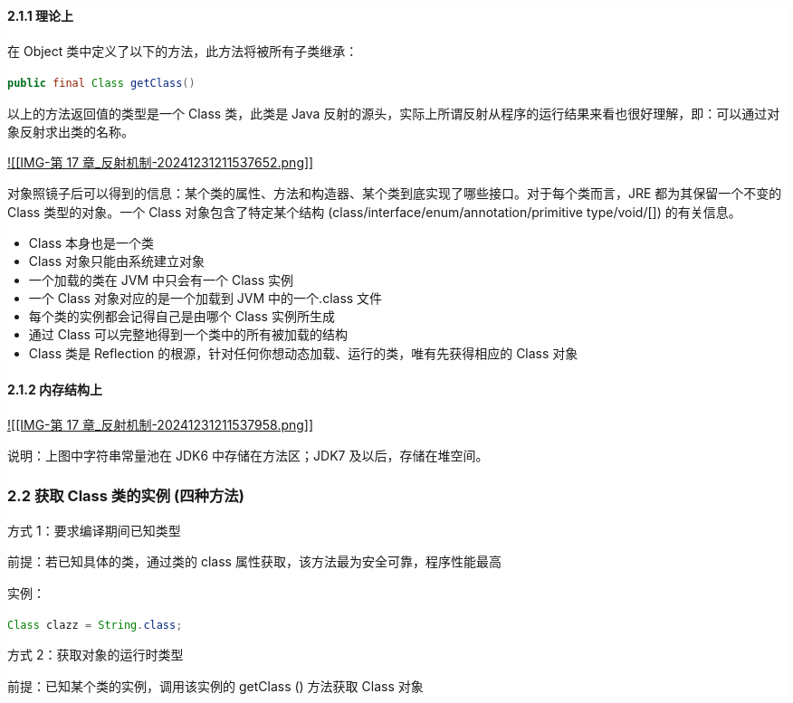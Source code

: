 [](https://github.com/re4388/atguigu-java/tree/main/%E7%AC%AC17%E7%AB%A0_%E5%8F%8D%E5%B0%84%E6%9C%BA%E5%88%B6#21-%E7%90%86%E8%A7%A3class)

#### 2.1.1 理论上

[](https://github.com/re4388/atguigu-java/tree/main/%E7%AC%AC17%E7%AB%A0_%E5%8F%8D%E5%B0%84%E6%9C%BA%E5%88%B6#211-%E7%90%86%E8%AE%BA%E4%B8%8A)

在 Object 类中定义了以下的方法，此方法将被所有子类继承：

```java
public final Class getClass()
```

以上的方法返回值的类型是一个 Class 类，此类是 Java 反射的源头，实际上所谓反射从程序的运行结果来看也很好理解，即：可以通过对象反射求出类的名称。

[![[IMG-第 17 章_反射机制-20241231211537652.png]]](https://github.com/re4388/atguigu-java/blob/main/%E7%AC%AC17%E7%AB%A0_%E5%8F%8D%E5%B0%84%E6%9C%BA%E5%88%B6/images/image-20220417162559217.png)

对象照镜子后可以得到的信息：某个类的属性、方法和构造器、某个类到底实现了哪些接口。对于每个类而言，JRE 都为其保留一个不变的 Class 类型的对象。一个 Class 对象包含了特定某个结构 (class/interface/enum/annotation/primitive type/void/[]) 的有关信息。

- Class 本身也是一个类
- Class 对象只能由系统建立对象
- 一个加载的类在 JVM 中只会有一个 Class 实例
- 一个 Class 对象对应的是一个加载到 JVM 中的一个.class 文件
- 每个类的实例都会记得自己是由哪个 Class 实例所生成
- 通过 Class 可以完整地得到一个类中的所有被加载的结构
- Class 类是 Reflection 的根源，针对任何你想动态加载、运行的类，唯有先获得相应的 Class 对象

#### 2.1.2 内存结构上

[](https://github.com/re4388/atguigu-java/tree/main/%E7%AC%AC17%E7%AB%A0_%E5%8F%8D%E5%B0%84%E6%9C%BA%E5%88%B6#212-%E5%86%85%E5%AD%98%E7%BB%93%E6%9E%84%E4%B8%8A)

[![[IMG-第 17 章_反射机制-20241231211537958.png]]](https://github.com/re4388/atguigu-java/blob/main/%E7%AC%AC17%E7%AB%A0_%E5%8F%8D%E5%B0%84%E6%9C%BA%E5%88%B6/images/image-20220514180100176.png)

说明：上图中字符串常量池在 JDK6 中存储在方法区；JDK7 及以后，存储在堆空间。

### 2.2 获取 Class 类的实例 (四种方法)

[](https://github.com/re4388/atguigu-java/tree/main/%E7%AC%AC17%E7%AB%A0_%E5%8F%8D%E5%B0%84%E6%9C%BA%E5%88%B6#22-%E8%8E%B7%E5%8F%96class%E7%B1%BB%E7%9A%84%E5%AE%9E%E4%BE%8B%E5%9B%9B%E7%A7%8D%E6%96%B9%E6%B3%95)

方式 1：要求编译期间已知类型

前提：若已知具体的类，通过类的 class 属性获取，该方法最为安全可靠，程序性能最高

实例：

```java
Class clazz = String.class;
```

方式 2：获取对象的运行时类型

前提：已知某个类的实例，调用该实例的 getClass () 方法获取 Class 对象
